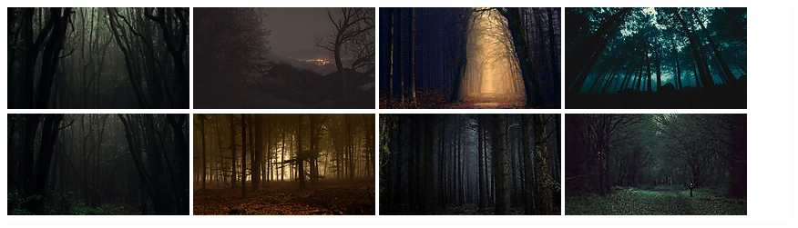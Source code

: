 [![9a9ab233b3ccc4d4_5c96fe092b0e872734eb5e0a8861fc8a.jpeg](/.internals/thumbnails/desktop/forests/9a9ab233b3ccc4d4_5c96fe092b0e872734eb5e0a8861fc8a.jpeg "9a9ab233b3ccc4d4_5c96fe092b0e872734eb5e0a8861fc8a.jpeg")](https://raw.githubusercontent.com/buckmanc/Wallpapers/main/desktop/forests/9a9ab233b3ccc4d4_5c96fe092b0e872734eb5e0a8861fc8a.jpeg)
[![9a9e6d6791896a32_39570893840_d1632deea4_k.jpg](/.internals/thumbnails/desktop/forests/9a9e6d6791896a32_39570893840_d1632deea4_k.jpg "9a9e6d6791896a32_39570893840_d1632deea4_k.jpg")](https://raw.githubusercontent.com/buckmanc/Wallpapers/main/desktop/forests/9a9e6d6791896a32_39570893840_d1632deea4_k.jpg)
[![9ba96d9264d424f6_johannes-plenio-hvrpOmuMrAI-unsplash.jpg](/.internals/thumbnails/desktop/forests/9ba96d9264d424f6_johannes-plenio-hvrpOmuMrAI-unsplash.jpg "9ba96d9264d424f6_johannes-plenio-hvrpOmuMrAI-unsplash.jpg")](https://raw.githubusercontent.com/buckmanc/Wallpapers/main/desktop/forests/9ba96d9264d424f6_johannes-plenio-hvrpOmuMrAI-unsplash.jpg)
[![9c8cc49c3c799967_jr-korpa-_OQ8Jc7kBmA-unsplash.jpg](/.internals/thumbnails/desktop/forests/9c8cc49c3c799967_jr-korpa-_OQ8Jc7kBmA-unsplash.jpg "9c8cc49c3c799967_jr-korpa-_OQ8Jc7kBmA-unsplash.jpg")](https://raw.githubusercontent.com/buckmanc/Wallpapers/main/desktop/forests/9c8cc49c3c799967_jr-korpa-_OQ8Jc7kBmA-unsplash.jpg)
[![9c9c9c9cf098e3b2_RDT_20231202_2001597067443607727677107.jpg](/.internals/thumbnails/desktop/forests/9c9c9c9cf098e3b2_RDT_20231202_2001597067443607727677107.jpg "9c9c9c9cf098e3b2_RDT_20231202_2001597067443607727677107.jpg")](https://raw.githubusercontent.com/buckmanc/Wallpapers/main/desktop/forests/9c9c9c9cf098e3b2_RDT_20231202_2001597067443607727677107.jpg)
[![9cbc73669c2469c9__downloadfiles_wallpapers_1920_1200_forest_of_fog_wallpaper_landscape_nature_1046.jpg](/.internals/thumbnails/desktop/forests/9cbc73669c2469c9__downloadfiles_wallpapers_1920_1200_forest_of_fog_wallpaper_landscape_nature_1046.jpg "9cbc73669c2469c9__downloadfiles_wallpapers_1920_1200_forest_of_fog_wallpaper_landscape_nature_1046.jpg")](https://raw.githubusercontent.com/buckmanc/Wallpapers/main/desktop/forests/9cbc73669c2469c9__downloadfiles_wallpapers_1920_1200_forest_of_fog_wallpaper_landscape_nature_1046.jpg)
[![9cfc66228077e96c_rosie-sun-1L71sPT5XKc-unsplash.jpg](/.internals/thumbnails/desktop/forests/9cfc66228077e96c_rosie-sun-1L71sPT5XKc-unsplash.jpg "9cfc66228077e96c_rosie-sun-1L71sPT5XKc-unsplash.jpg")](https://raw.githubusercontent.com/buckmanc/Wallpapers/main/desktop/forests/9cfc66228077e96c_rosie-sun-1L71sPT5XKc-unsplash.jpg)
[![9d19c619799a3999_pxfuel (56).jpg](/.internals/thumbnails/desktop/forests/9d19c619799a3999_pxfuel%20(56).jpg "9d19c619799a3999_pxfuel (56).jpg")](https://raw.githubusercontent.com/buckmanc/Wallpapers/main/desktop/forests/9d19c619799a3999_pxfuel%20(56).jpg)